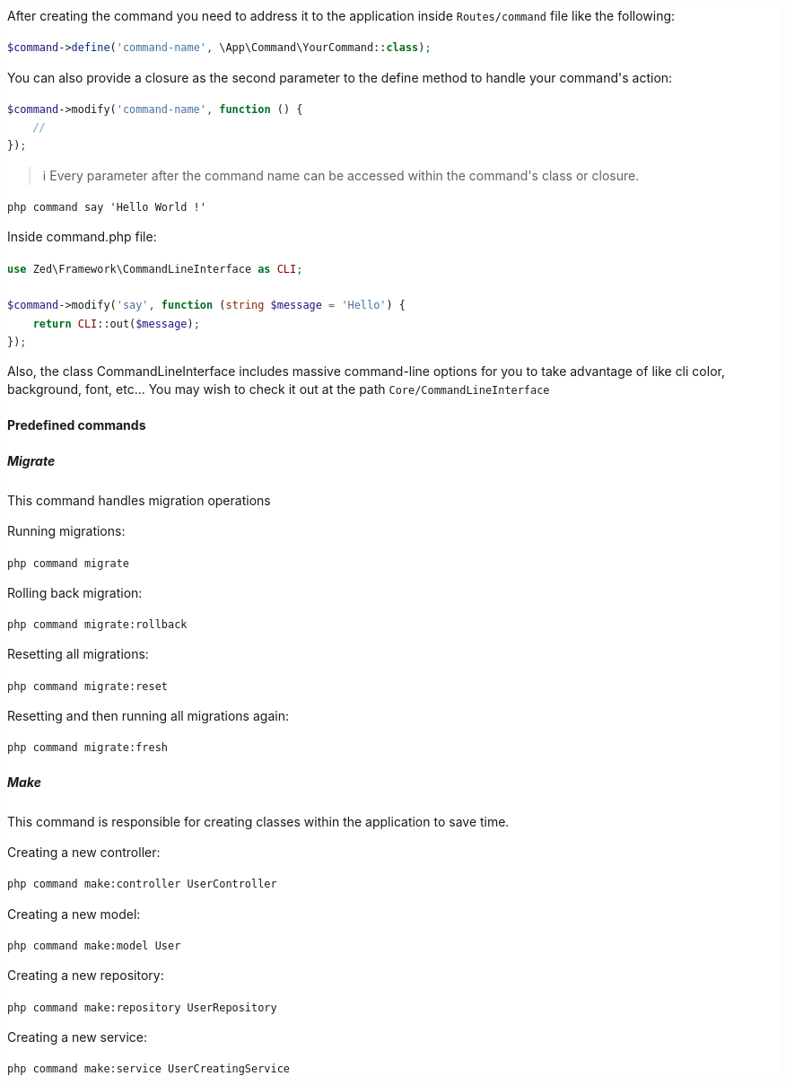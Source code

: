 After creating the command you need to address it to the application inside `Routes/command` file like the following:
```php
$command->define('command-name', \App\Command\YourCommand::class);
```
You can also provide a closure as the second parameter to the define method to handle your command's action:
```php
$command->modify('command-name', function () {
    //
});
```
> :information_source: Every parameter after the command name can be accessed within the command's class or closure.
```shell
php command say 'Hello World !'
```
Inside command.php file:
```php
use Zed\Framework\CommandLineInterface as CLI;

$command->modify('say', function (string $message = 'Hello') {
    return CLI::out($message);
});
```
Also, the class CommandLineInterface includes massive command-line options for you to take advantage of like cli color, background, font, etc... You may wish to check it out at the path `Core/CommandLineInterface`

#### Predefined commands

##### Migrate
This command handles migration operations

Running migrations:
```shell
php command migrate
```
Rolling back migration:
```shell
php command migrate:rollback
```
Resetting all migrations:
```shell
php command migrate:reset
```
Resetting and then running all migrations again:
```shell
php command migrate:fresh
```
##### Make
This command is responsible for creating classes within the application to save time.

Creating a new controller:
```shell
php command make:controller UserController
```
Creating a new model:
```shell
php command make:model User
```
Creating a new repository:
```shell
php command make:repository UserRepository
```
Creating a new service:
```shell
php command make:service UserCreatingService
```